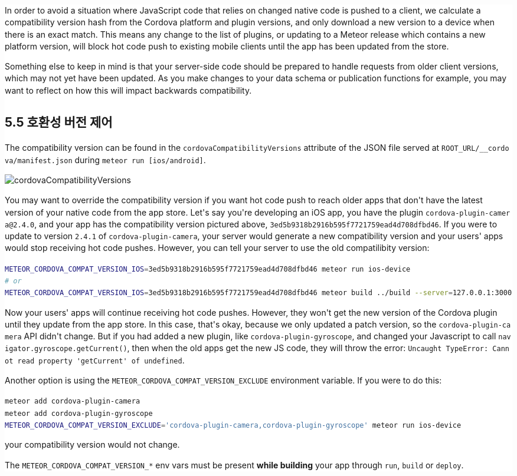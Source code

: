 In order to avoid a situation where JavaScript code that relies on changed native code is pushed to a client, we calculate a compatibility version hash from the Cordova platform and plugin versions, and only download a new version to a device when there is an exact match.
This means any change to the list of plugins, or updating to a Meteor release which contains a new platform version, will block hot code push to existing mobile clients until the app has been updated from the store.

Something else to keep in mind is that your server-side code should be prepared to handle requests from older client versions, which may not yet have been updated.
As you make changes to your data schema or publication functions for example, you may want to reflect on how this will impact backwards compatibility.

## 5.5 호환성 버전 제어

The compatibility version can be found in the `cordovaCompatibilityVersions` attribute of the JSON file served at `ROOT_URL/__cordova/manifest.json` during `meteor run [ios/android]`.

![cordovaCompatibilityVersions](http://i.imgur.com/Wx7iOWu.png)

You may want to override the compatibility version if you want hot code push to reach older apps that don't have the latest version of your native code from the app store.
Let's say you're developing an iOS app, you have the plugin `cordova-plugin-camera@2.4.0`, and your app has the compatibility version pictured above, `3ed5b9318b2916b595f7721759ead4d708dfbd46`.
If you were to update to version `2.4.1` of `cordova-plugin-camera`, your server would generate a new compatibility version and your users' apps would stop receiving hot code pushes.
However, you can tell your server to use the old compatilibity version:

```sh
METEOR_CORDOVA_COMPAT_VERSION_IOS=3ed5b9318b2916b595f7721759ead4d708dfbd46 meteor run ios-device
# or
METEOR_CORDOVA_COMPAT_VERSION_IOS=3ed5b9318b2916b595f7721759ead4d708dfbd46 meteor build ../build --server=127.0.0.1:3000
```

Now your users' apps will continue receiving hot code pushes.
However, they won't get the new version of the Cordova plugin until they update from the app store.
In this case, that's okay, because we only updated a patch version, so the `cordova-plugin-camera` API didn't change.
But if you had added a new plugin, like `cordova-plugin-gyroscope`, and changed your Javascript to call `navigator.gyroscope.getCurrent()`, then when the old apps get the new JS code, they will throw the error: `Uncaught TypeError: Cannot read property 'getCurrent' of undefined`.

Another option is using the `METEOR_CORDOVA_COMPAT_VERSION_EXCLUDE` environment variable.
If you were to do this:

```sh
meteor add cordova-plugin-camera
meteor add cordova-plugin-gyroscope
METEOR_CORDOVA_COMPAT_VERSION_EXCLUDE='cordova-plugin-camera,cordova-plugin-gyroscope' meteor run ios-device
```

your compatibility version would not change.

The `METEOR_CORDOVA_COMPAT_VERSION_*` env vars must be present __while building__ your app through `run`, `build` or `deploy`.
